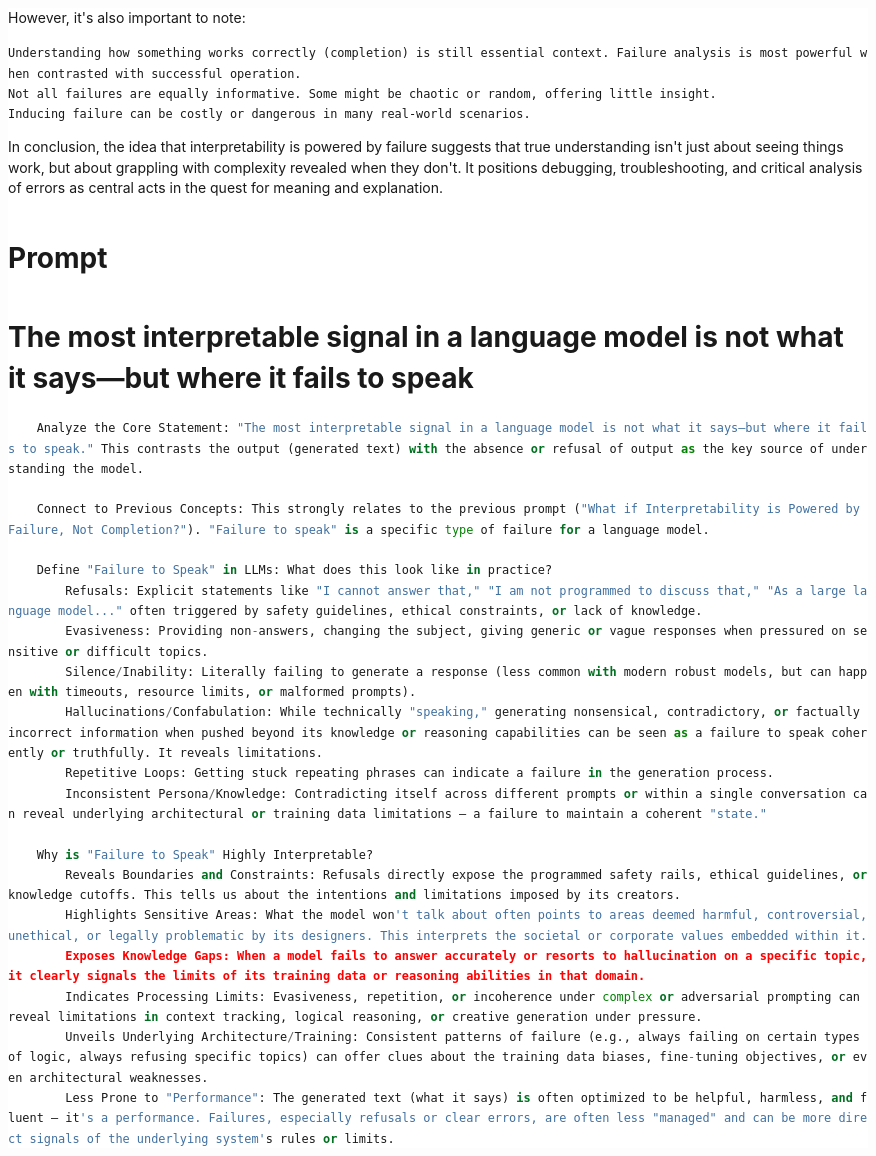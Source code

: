 However, it's also important to note:

    Understanding how something works correctly (completion) is still essential context. Failure analysis is most powerful when contrasted with successful operation.
    Not all failures are equally informative. Some might be chaotic or random, offering little insight.
    Inducing failure can be costly or dangerous in many real-world scenarios.

In conclusion, the idea that interpretability is powered by failure suggests that true understanding isn't just about seeing things work, but about grappling with complexity revealed when they don't. It positions debugging, troubleshooting, and critical analysis of errors as central acts in the quest for meaning and explanation.


# Prompt
# The most interpretable signal in a language model is not what it says—but where it fails to speak

```python
    Analyze the Core Statement: "The most interpretable signal in a language model is not what it says—but where it fails to speak." This contrasts the output (generated text) with the absence or refusal of output as the key source of understanding the model.

    Connect to Previous Concepts: This strongly relates to the previous prompt ("What if Interpretability is Powered by Failure, Not Completion?"). "Failure to speak" is a specific type of failure for a language model.

    Define "Failure to Speak" in LLMs: What does this look like in practice?
        Refusals: Explicit statements like "I cannot answer that," "I am not programmed to discuss that," "As a large language model..." often triggered by safety guidelines, ethical constraints, or lack of knowledge.
        Evasiveness: Providing non-answers, changing the subject, giving generic or vague responses when pressured on sensitive or difficult topics.
        Silence/Inability: Literally failing to generate a response (less common with modern robust models, but can happen with timeouts, resource limits, or malformed prompts).
        Hallucinations/Confabulation: While technically "speaking," generating nonsensical, contradictory, or factually incorrect information when pushed beyond its knowledge or reasoning capabilities can be seen as a failure to speak coherently or truthfully. It reveals limitations.
        Repetitive Loops: Getting stuck repeating phrases can indicate a failure in the generation process.
        Inconsistent Persona/Knowledge: Contradicting itself across different prompts or within a single conversation can reveal underlying architectural or training data limitations – a failure to maintain a coherent "state."

    Why is "Failure to Speak" Highly Interpretable?
        Reveals Boundaries and Constraints: Refusals directly expose the programmed safety rails, ethical guidelines, or knowledge cutoffs. This tells us about the intentions and limitations imposed by its creators.
        Highlights Sensitive Areas: What the model won't talk about often points to areas deemed harmful, controversial, unethical, or legally problematic by its designers. This interprets the societal or corporate values embedded within it.
        Exposes Knowledge Gaps: When a model fails to answer accurately or resorts to hallucination on a specific topic, it clearly signals the limits of its training data or reasoning abilities in that domain.
        Indicates Processing Limits: Evasiveness, repetition, or incoherence under complex or adversarial prompting can reveal limitations in context tracking, logical reasoning, or creative generation under pressure.
        Unveils Underlying Architecture/Training: Consistent patterns of failure (e.g., always failing on certain types of logic, always refusing specific topics) can offer clues about the training data biases, fine-tuning objectives, or even architectural weaknesses.
        Less Prone to "Performance": The generated text (what it says) is often optimized to be helpful, harmless, and fluent – it's a performance. Failures, especially refusals or clear errors, are often less "managed" and can be more direct signals of the underlying system's rules or limits.

```